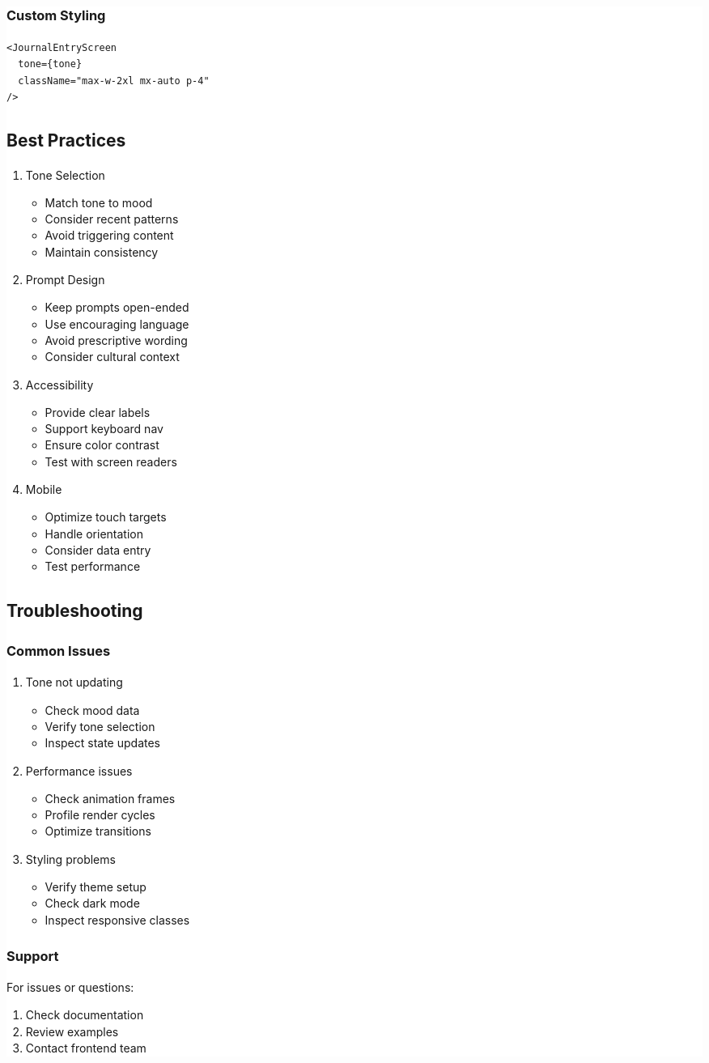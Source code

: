 ```tsx
```

### Custom Styling
```tsx
<JournalEntryScreen
  tone={tone}
  className="max-w-2xl mx-auto p-4"
/>
```

## Best Practices

1. Tone Selection
   - Match tone to mood
   - Consider recent patterns
   - Avoid triggering content
   - Maintain consistency

2. Prompt Design
   - Keep prompts open-ended
   - Use encouraging language
   - Avoid prescriptive wording
   - Consider cultural context

3. Accessibility
   - Provide clear labels
   - Support keyboard nav
   - Ensure color contrast
   - Test with screen readers

4. Mobile
   - Optimize touch targets
   - Handle orientation
   - Consider data entry
   - Test performance

## Troubleshooting

### Common Issues
1. Tone not updating
   - Check mood data
   - Verify tone selection
   - Inspect state updates

2. Performance issues
   - Check animation frames
   - Profile render cycles
   - Optimize transitions

3. Styling problems
   - Verify theme setup
   - Check dark mode
   - Inspect responsive classes

### Support
For issues or questions:
1. Check documentation
2. Review examples
3. Contact frontend team 